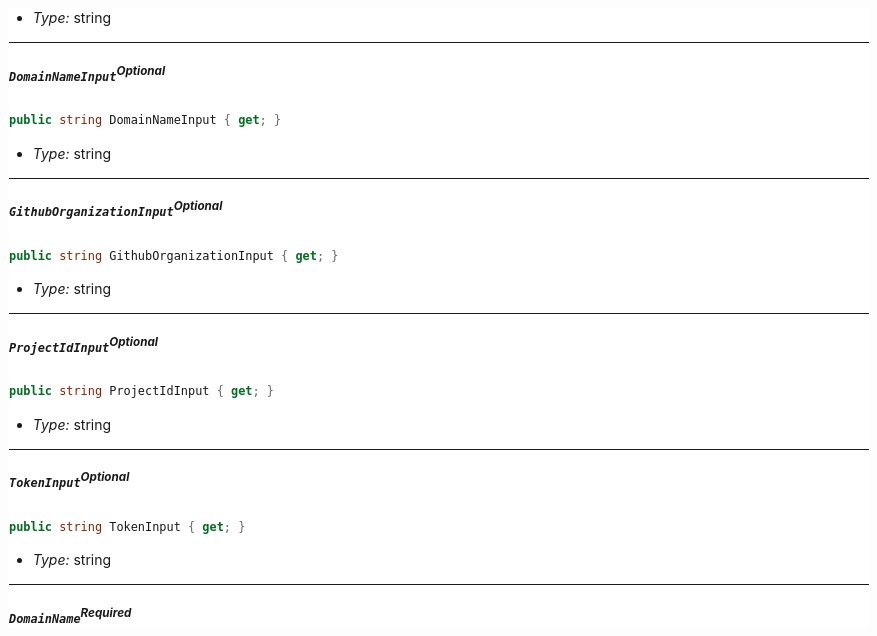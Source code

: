 - *Type:* string

---

##### `DomainNameInput`<sup>Optional</sup> <a name="DomainNameInput" id="@cdktf/provider-hcp.vaultRadarSourceGithubEnterprise.VaultRadarSourceGithubEnterprise.property.domainNameInput"></a>

```csharp
public string DomainNameInput { get; }
```

- *Type:* string

---

##### `GithubOrganizationInput`<sup>Optional</sup> <a name="GithubOrganizationInput" id="@cdktf/provider-hcp.vaultRadarSourceGithubEnterprise.VaultRadarSourceGithubEnterprise.property.githubOrganizationInput"></a>

```csharp
public string GithubOrganizationInput { get; }
```

- *Type:* string

---

##### `ProjectIdInput`<sup>Optional</sup> <a name="ProjectIdInput" id="@cdktf/provider-hcp.vaultRadarSourceGithubEnterprise.VaultRadarSourceGithubEnterprise.property.projectIdInput"></a>

```csharp
public string ProjectIdInput { get; }
```

- *Type:* string

---

##### `TokenInput`<sup>Optional</sup> <a name="TokenInput" id="@cdktf/provider-hcp.vaultRadarSourceGithubEnterprise.VaultRadarSourceGithubEnterprise.property.tokenInput"></a>

```csharp
public string TokenInput { get; }
```

- *Type:* string

---

##### `DomainName`<sup>Required</sup> <a name="DomainName" id="@cdktf/provider-hcp.vaultRadarSourceGithubEnterprise.VaultRadarSourceGithubEnterprise.property.domainName"></a>
